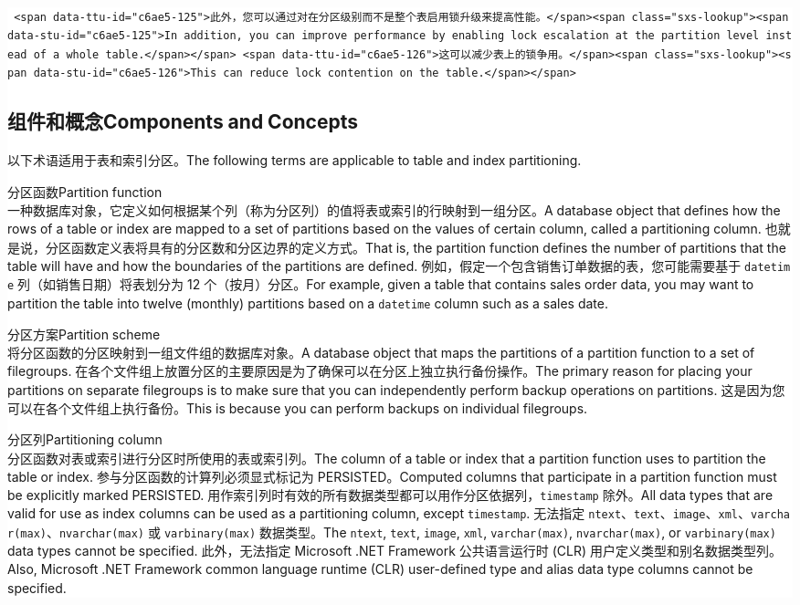      <span data-ttu-id="c6ae5-125">此外，您可以通过对在分区级别而不是整个表启用锁升级来提高性能。</span><span class="sxs-lookup"><span data-stu-id="c6ae5-125">In addition, you can improve performance by enabling lock escalation at the partition level instead of a whole table.</span></span> <span data-ttu-id="c6ae5-126">这可以减少表上的锁争用。</span><span class="sxs-lookup"><span data-stu-id="c6ae5-126">This can reduce lock contention on the table.</span></span>  
  
## <a name="components-and-concepts"></a><span data-ttu-id="c6ae5-127">组件和概念</span><span class="sxs-lookup"><span data-stu-id="c6ae5-127">Components and Concepts</span></span>  
 <span data-ttu-id="c6ae5-128">以下术语适用于表和索引分区。</span><span class="sxs-lookup"><span data-stu-id="c6ae5-128">The following terms are applicable to table and index partitioning.</span></span>  
  
 <span data-ttu-id="c6ae5-129">分区函数</span><span class="sxs-lookup"><span data-stu-id="c6ae5-129">Partition function</span></span>  
 <span data-ttu-id="c6ae5-130">一种数据库对象，它定义如何根据某个列（称为分区列）的值将表或索引的行映射到一组分区。</span><span class="sxs-lookup"><span data-stu-id="c6ae5-130">A database object that defines how the rows of a table or index are mapped to a set of partitions based on the values of certain column, called a partitioning column.</span></span> <span data-ttu-id="c6ae5-131">也就是说，分区函数定义表将具有的分区数和分区边界的定义方式。</span><span class="sxs-lookup"><span data-stu-id="c6ae5-131">That is, the partition function defines the number of partitions that the table will have and how the boundaries of the partitions are defined.</span></span> <span data-ttu-id="c6ae5-132">例如，假定一个包含销售订单数据的表，您可能需要基于 `datetime` 列（如销售日期）将表划分为 12 个（按月）分区。</span><span class="sxs-lookup"><span data-stu-id="c6ae5-132">For example, given a table that contains sales order data, you may want to partition the table into twelve (monthly) partitions based on a `datetime` column such as a sales date.</span></span>  
  
 <span data-ttu-id="c6ae5-133">分区方案</span><span class="sxs-lookup"><span data-stu-id="c6ae5-133">Partition scheme</span></span>  
 <span data-ttu-id="c6ae5-134">将分区函数的分区映射到一组文件组的数据库对象。</span><span class="sxs-lookup"><span data-stu-id="c6ae5-134">A database object that maps the partitions of a partition function to a set of filegroups.</span></span> <span data-ttu-id="c6ae5-135">在各个文件组上放置分区的主要原因是为了确保可以在分区上独立执行备份操作。</span><span class="sxs-lookup"><span data-stu-id="c6ae5-135">The primary reason for placing your partitions on separate filegroups is to make sure that you can independently perform backup operations on partitions.</span></span> <span data-ttu-id="c6ae5-136">这是因为您可以在各个文件组上执行备份。</span><span class="sxs-lookup"><span data-stu-id="c6ae5-136">This is because you can perform backups on individual filegroups.</span></span>  
  
 <span data-ttu-id="c6ae5-137">分区列</span><span class="sxs-lookup"><span data-stu-id="c6ae5-137">Partitioning column</span></span>  
 <span data-ttu-id="c6ae5-138">分区函数对表或索引进行分区时所使用的表或索引列。</span><span class="sxs-lookup"><span data-stu-id="c6ae5-138">The column of a table or index that a partition function uses to partition the table or index.</span></span> <span data-ttu-id="c6ae5-139">参与分区函数的计算列必须显式标记为 PERSISTED。</span><span class="sxs-lookup"><span data-stu-id="c6ae5-139">Computed columns that participate in a partition function must be explicitly marked PERSISTED.</span></span> <span data-ttu-id="c6ae5-140">用作索引列时有效的所有数据类型都可以用作分区依据列，`timestamp` 除外。</span><span class="sxs-lookup"><span data-stu-id="c6ae5-140">All data types that are valid for use as index columns can be used as a partitioning column, except `timestamp`.</span></span> <span data-ttu-id="c6ae5-141">无法指定 `ntext`、`text`、`image`、`xml`、`varchar(max)`、`nvarchar(max)` 或 `varbinary(max)` 数据类型。</span><span class="sxs-lookup"><span data-stu-id="c6ae5-141">The `ntext`, `text`, `image`, `xml`, `varchar(max)`, `nvarchar(max)`, or `varbinary(max)` data types cannot be specified.</span></span> <span data-ttu-id="c6ae5-142">此外，无法指定 Microsoft .NET Framework 公共语言运行时 (CLR) 用户定义类型和别名数据类型列。</span><span class="sxs-lookup"><span data-stu-id="c6ae5-142">Also, Microsoft .NET Framework common language runtime (CLR) user-defined type and alias data type columns cannot be specified.</span></span>  
  